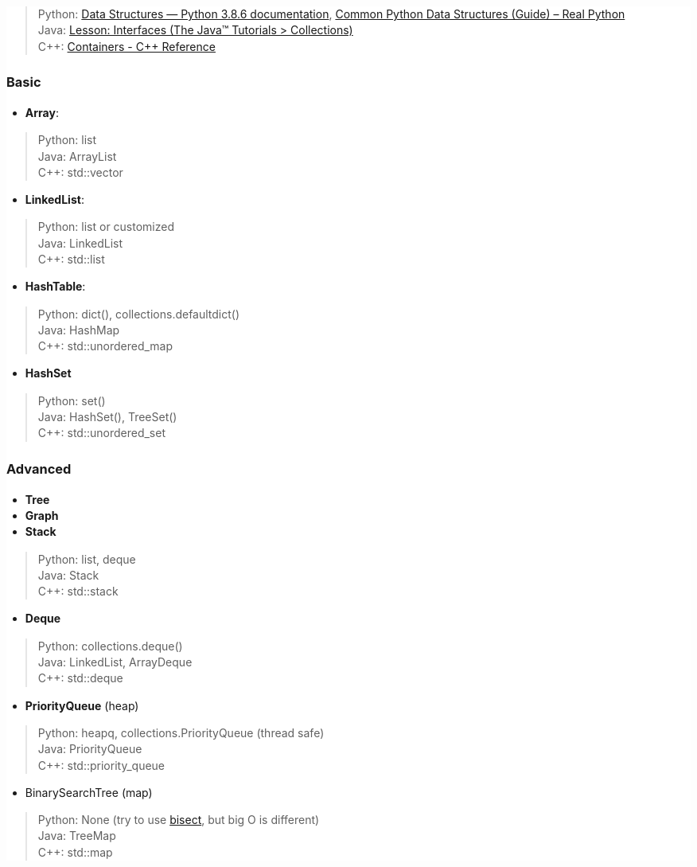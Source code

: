 
> Python: [Data Structures — Python 3.8.6 documentation](https://docs.python.org/3/tutorial/datastructures.html#), [Common Python Data Structures (Guide) – Real Python](https://realpython.com/python-data-structures/)  
> Java: [Lesson: Interfaces (The Java™ Tutorials > Collections)](https://docs.oracle.com/javase/tutorial/collections/interfaces/index.html)  
> C++: [Containers - C++ Reference](https://www.cplusplus.com/reference/stl/)  

### Basic
* **Array**: 

> Python: list  
> Java: ArrayList  
> C++: std::vector  

* **LinkedList**: 

> Python: list or customized  
> Java: LinkedList   
> C++: std::list

* **HashTable**: 

> Python: dict(), collections.defaultdict()   
> Java: HashMap  
> C++: std::unordered_map  

* **HashSet**

> Python: set()  
> Java: HashSet(), TreeSet()  
> C++: std::unordered_set  

### Advanced
* **Tree**
* **Graph**
* **Stack**

> Python: list, deque  
> Java: Stack  
> C++: std::stack

* **Deque**

> Python: collections.deque()  
> Java: LinkedList, ArrayDeque  
> C++: std::deque 

* **PriorityQueue** (heap)

> Python: heapq, collections.PriorityQueue (thread safe)  
> Java: PriorityQueue  
> C++: std::priority_queue

* BinarySearchTree (map)

> Python: None (try to use [bisect](https://docs.python.org/3/library/bisect.html), but big O is different)  
> Java: TreeMap  
> C++: std::map
